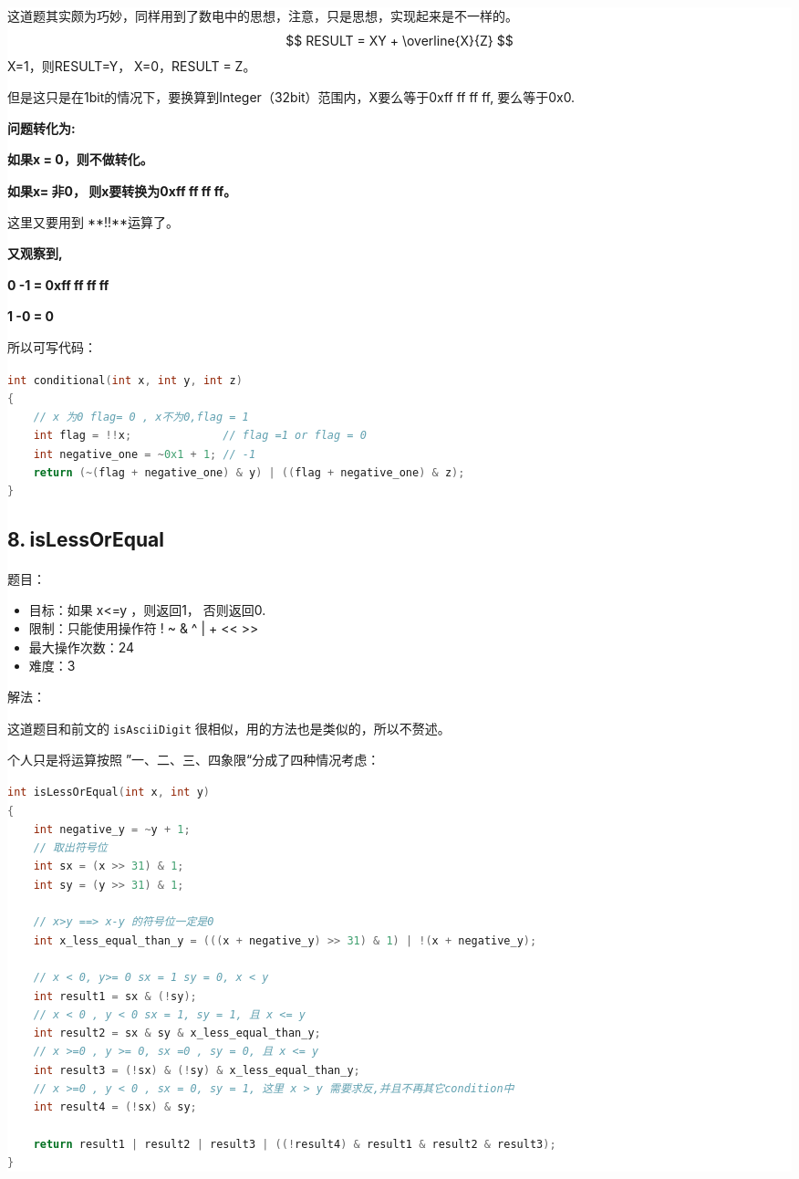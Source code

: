 这道题其实颇为巧妙，同样用到了数电中的思想，注意，只是思想，实现起来是不一样的。
$$
RESULT  = XY +  \overline{X}{Z}
$$
X=1，则RESULT=Y， X=0，RESULT = Z。

但是这只是在1bit的情况下，要换算到Integer（32bit）范围内，X要么等于0xff ff ff ff, 要么等于0x0.

**问题转化为:**

**如果x = 0，则不做转化。**

**如果x= 非0， 则x要转换为0xff ff ff ff。**

这里又要用到 **!!**运算了。

**又观察到,**  

**0 -1 = 0xff ff ff ff**

**1 -0 = 0**

所以可写代码：

```c
int conditional(int x, int y, int z)
{
    // x 为0 flag= 0 , x不为0,flag = 1
    int flag = !!x;              // flag =1 or flag = 0
    int negative_one = ~0x1 + 1; // -1
    return (~(flag + negative_one) & y) | ((flag + negative_one) & z);
}
```

## 8. isLessOrEqual

题目：

- 目标：如果 x<=y ，则返回1， 否则返回0.
- 限制：只能使用操作符   ! ~ & ^ | + << >>
- 最大操作次数：24
- 难度：3

解法：

这道题目和前文的 `isAsciiDigit` 很相似，用的方法也是类似的，所以不赘述。

个人只是将运算按照 ”一、二、三、四象限“分成了四种情况考虑：

```c
int isLessOrEqual(int x, int y)
{
    int negative_y = ~y + 1;
    // 取出符号位
    int sx = (x >> 31) & 1;
    int sy = (y >> 31) & 1;
    
    // x>y ==> x-y 的符号位一定是0
    int x_less_equal_than_y = (((x + negative_y) >> 31) & 1) | !(x + negative_y);
    
    // x < 0, y>= 0 sx = 1 sy = 0, x < y
    int result1 = sx & (!sy);
    // x < 0 , y < 0 sx = 1, sy = 1, 且 x <= y
    int result2 = sx & sy & x_less_equal_than_y;
    // x >=0 , y >= 0, sx =0 , sy = 0, 且 x <= y
    int result3 = (!sx) & (!sy) & x_less_equal_than_y;
    // x >=0 , y < 0 , sx = 0, sy = 1, 这里 x > y 需要求反,并且不再其它condition中
    int result4 = (!sx) & sy;
    
    return result1 | result2 | result3 | ((!result4) & result1 & result2 & result3);
}
```